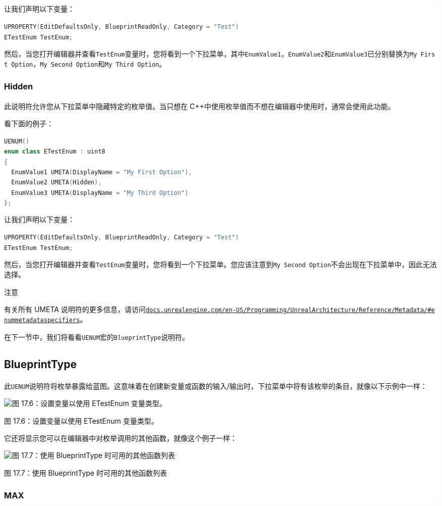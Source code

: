 让我们声明以下变量：

```cpp
UPROPERTY(EditDefaultsOnly, BlueprintReadOnly, Category = "Test")
ETestEnum TestEnum;
```

然后，当您打开编辑器并查看`TestEnum`变量时，您将看到一个下拉菜单，其中`EnumValue1`，`EnumValue2`和`EnumValue3`已分别替换为`My First Option`，`My Second Option`和`My Third Option`。

### Hidden

此说明符允许您从下拉菜单中隐藏特定的枚举值。当只想在 C++中使用枚举值而不想在编辑器中使用时，通常会使用此功能。

看下面的例子：

```cpp
UENUM()
enum class ETestEnum : uint8
{
  EnumValue1 UMETA(DisplayName = "My First Option"),
  EnumValue2 UMETA(Hidden),
  EnumValue3 UMETA(DisplayName = "My Third Option")
};
```

让我们声明以下变量：

```cpp
UPROPERTY(EditDefaultsOnly, BlueprintReadOnly, Category = "Test")
ETestEnum TestEnum;
```

然后，当您打开编辑器并查看`TestEnum`变量时，您将看到一个下拉菜单。您应该注意到`My Second Option`不会出现在下拉菜单中，因此无法选择。

注意

有关所有 UMETA 说明符的更多信息，请访问[`docs.unrealengine.com/en-US/Programming/UnrealArchitecture/Reference/Metadata/#enummetadataspecifiers`](https://docs.unrealengine.com/en-US/Programming/UnrealArchitecture/Reference/Metadata/#enummetadataspecifiers)。

在下一节中，我们将看看`UENUM`宏的`BlueprintType`说明符。

## BlueprintType

此`UENUM`说明符将枚举暴露给蓝图。这意味着在创建新变量或函数的输入/输出时，下拉菜单中将有该枚举的条目，就像以下示例中一样：

![图 17.6：设置变量以使用 ETestEnum 变量类型。](https://github.com/OpenDocCN/freelearn-c-cpp-zh/raw/master/docs/gm-dev-pj-ue/img/B16183_17_06.jpg)

图 17.6：设置变量以使用 ETestEnum 变量类型。

它还将显示您可以在编辑器中对枚举调用的其他函数，就像这个例子一样：

![图 17.7：使用 BlueprintType 时可用的其他函数列表](https://github.com/OpenDocCN/freelearn-c-cpp-zh/raw/master/docs/gm-dev-pj-ue/img/B16183_17_07.jpg)

图 17.7：使用 BlueprintType 时可用的其他函数列表

### MAX
